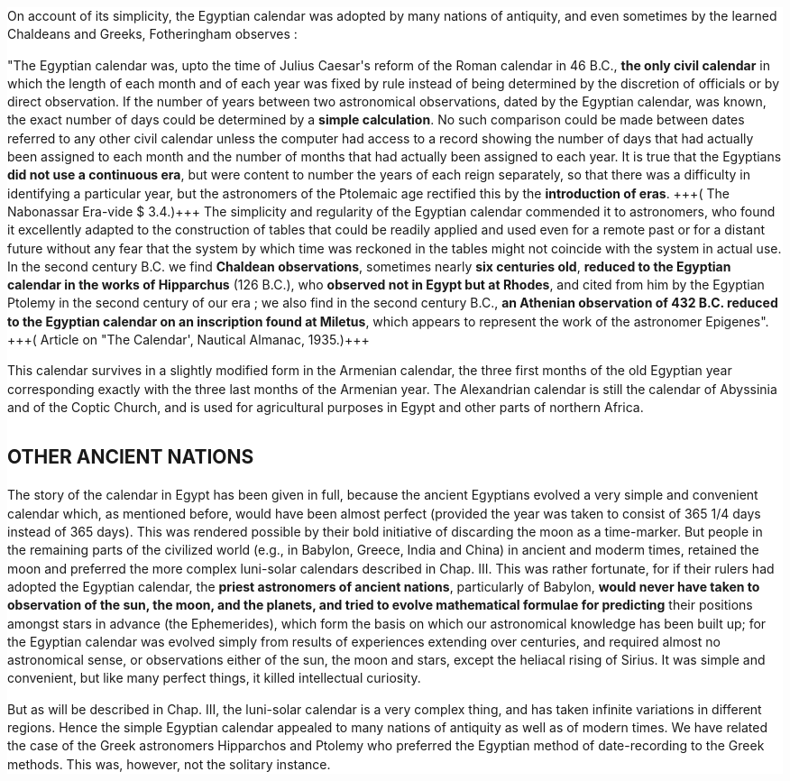 On account of its simplicity, the Egyptian calendar was adopted by many nations of antiquity, and even sometimes by the learned Chaldeans and Greeks, Fotheringham observes : 

"The Egyptian calendar was, upto the time of Julius Caesar's reform of the Roman calendar in 46 B.C., **the only civil calendar** in which the length of each month and of each year was fixed by rule instead of being determined by the discretion of officials or by direct observation. If the number of years between two astronomical observations, dated by the Egyptian calendar, was known, the exact number of days could be determined by a **simple calculation**. No such comparison could be made between dates referred to any other civil calendar unless the computer had access to a record showing the number of days that had actually been assigned to each month and the number of months that had actually been assigned to each year. It is true that the Egyptians **did not use a continuous era**, but were content to number the years of each reign separately, so that there was a difficulty in identifying a particular year, but the astronomers of the Ptolemaic age rectified this by the **introduction of eras**. +++( The Nabonassar Era-vide $ 3.4.)+++ The simplicity and regularity of the Egyptian calendar commended it to astronomers, who found it excellently adapted to the construction of tables that could be readily applied and used even for a remote past or for a distant future without any fear that the system by which time was reckoned in the tables might not coincide with the system in actual use. In the second century B.C. we find **Chaldean observations**, sometimes nearly **six centuries old**, **reduced to the Egyptian calendar in the works of Hipparchus** (126 B.C.), who **observed not in Egypt but at Rhodes**, and cited from him by the Egyptian Ptolemy in the second century of our era ; we also find in the second century B.C., **an Athenian observation of 432 B.C. reduced to the Egyptian calendar on an inscription found at Miletus**, which appears to represent the work of the astronomer Epigenes". +++( Article on "The Calendar', Nautical Almanac, 1935.)+++

This calendar survives in a slightly modified form in the Armenian calendar, the three first months of the old Egyptian year corresponding exactly with the three last months of the Armenian year. The Alexandrian calendar is still the calendar of Abyssinia and of the Coptic Church, and is used for agricultural purposes in Egypt and other parts of northern Africa. 

## OTHER ANCIENT NATIONS 

The story of the calendar in Egypt has been given in full, because the ancient Egyptians evolved a very simple and convenient calendar which, as mentioned before, would have been almost perfect (provided the year was taken to consist of 365 1/4 days instead of 365 days). This was rendered possible by their bold initiative of discarding the moon as a time-marker. But people in the remaining parts of the civilized world (e.g., in Babylon, Greece, India and China) in ancient and moderm times, retained the moon and preferred the more complex luni-solar calendars described in Chap. III. This was rather fortunate, for if their rulers had adopted the Egyptian calendar, the **priest astronomers of ancient nations**, particularly of Babylon, **would never have taken to observation of the sun, the moon, and the planets, and tried to evolve mathematical formulae for predicting** their positions amongst stars in advance (the Ephemerides), which form the basis on which our astronomical knowledge has been built up; for the Egyptian calendar was evolved simply from results of experiences extending over centuries, and required almost no astronomical sense, or observations either of the sun, the moon and stars, except the heliacal rising of Sirius. It was simple and convenient, but like many perfect things, it killed intellectual curiosity. 

But as will be described in Chap. III, the luni-solar calendar is a very complex thing, and has taken infinite variations in different regions. Hence the simple Egyptian calendar appealed to many nations of antiquity as well as of modern times. We have related the case of the Greek astronomers Hipparchos and Ptolemy who preferred the Egyptian method of date-recording to the Greek methods. This was, however, not the solitary instance. 

